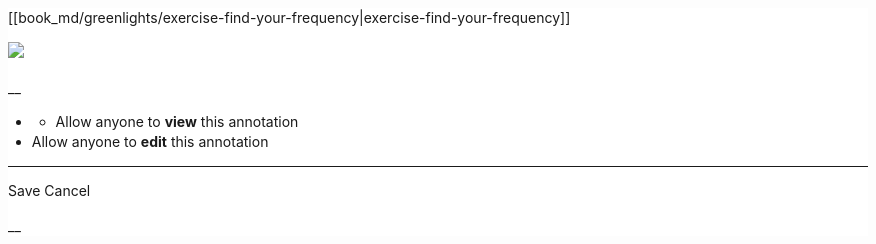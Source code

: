 [[book_md/greenlights/exercise-find-your-frequency|exercise-find-your-frequency]]

![](https://bat.bing.com/action/0?ti=56018282&Ver=2&mid=554922b9-f54b-4035-8ad5-18d38826642a&sid=49fff5b0636c11eeb9c611038afc8668&vid=4a005010636c11ee80c703d4c4a7acd5&vids=0&msclkid=N&pi=0&lg=en-US&sw=800&sh=600&sc=24&nwd=1&tl=Shortform%20%7C%20Book&p=https%3A%2F%2Fwww.shortform.com%2Fapp%2Fbook%2Fgreenlights%2Fpart-2&r=&lt=622&evt=pageLoad&sv=1&rn=671053)

__

  *   * Allow anyone to **view** this annotation
  * Allow anyone to **edit** this annotation



* * *

Save Cancel

__



